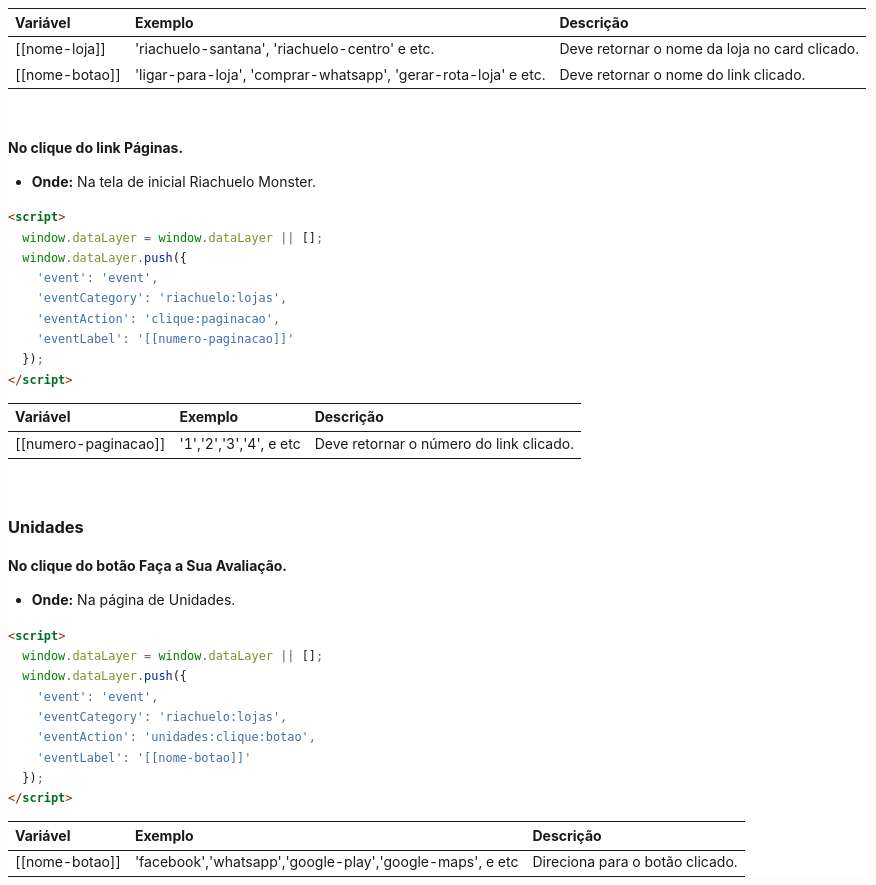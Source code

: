 

| Variável        | Exemplo                               | Descrição                         |
| :-------------- | :------------------------------------ | :-------------------------------- |
| [[nome-loja]] | &#039;riachuelo-santana&#039;, &#039;riachuelo-centro&#039; e etc. | Deve retornar o nome da loja no card clicado. |
| [[nome-botao]] | &#039;ligar-para-loja&#039;, &#039;comprar-whatsapp&#039;, &#039;gerar-rota-loja&#039; e etc. | Deve retornar o nome do link clicado. |

<br />


**No clique do link Páginas.**<br />

- **Onde:** Na tela de inicial Riachuelo Monster.
    
```html
<script>
  window.dataLayer = window.dataLayer || [];
  window.dataLayer.push({
    'event': 'event',
    'eventCategory': 'riachuelo:lojas',
    'eventAction': 'clique:paginacao',
    'eventLabel': '[[numero-paginacao]]'
  });
</script>
```



| Variável        | Exemplo                               | Descrição                         |
| :-------------- | :------------------------------------ | :-------------------------------- |
| [[numero-paginacao]] | &#039;1&#039;,&#039;2&#039;,&#039;3&#039;,&#039;4&#039;, e etc | Deve retornar o número do link clicado. |

<br />


### Unidades

**No clique do botão Faça a Sua Avaliação.**<br />

- **Onde:** Na página de Unidades.
    
```html
<script>
  window.dataLayer = window.dataLayer || [];
  window.dataLayer.push({
    'event': 'event',
    'eventCategory': 'riachuelo:lojas',
    'eventAction': 'unidades:clique:botao',
    'eventLabel': '[[nome-botao]]'
  });
</script>
```



| Variável        | Exemplo                               | Descrição                         |
| :-------------- | :------------------------------------ | :-------------------------------- |
| [[nome-botao]] | 'facebook','whatsapp','google-play','google-maps', e etc | Direciona para o botão clicado.   |

